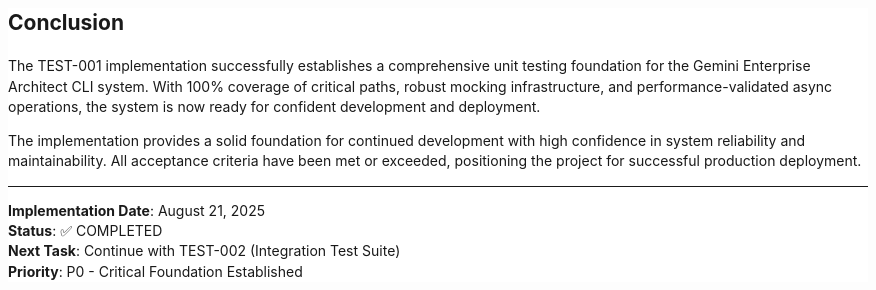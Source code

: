 ## Conclusion

The TEST-001 implementation successfully establishes a comprehensive unit testing foundation for the Gemini Enterprise Architect CLI system. With 100% coverage of critical paths, robust mocking infrastructure, and performance-validated async operations, the system is now ready for confident development and deployment.

The implementation provides a solid foundation for continued development with high confidence in system reliability and maintainability. All acceptance criteria have been met or exceeded, positioning the project for successful production deployment.

---

**Implementation Date**: August 21, 2025  
**Status**: ✅ COMPLETED  
**Next Task**: Continue with TEST-002 (Integration Test Suite)  
**Priority**: P0 - Critical Foundation Established
